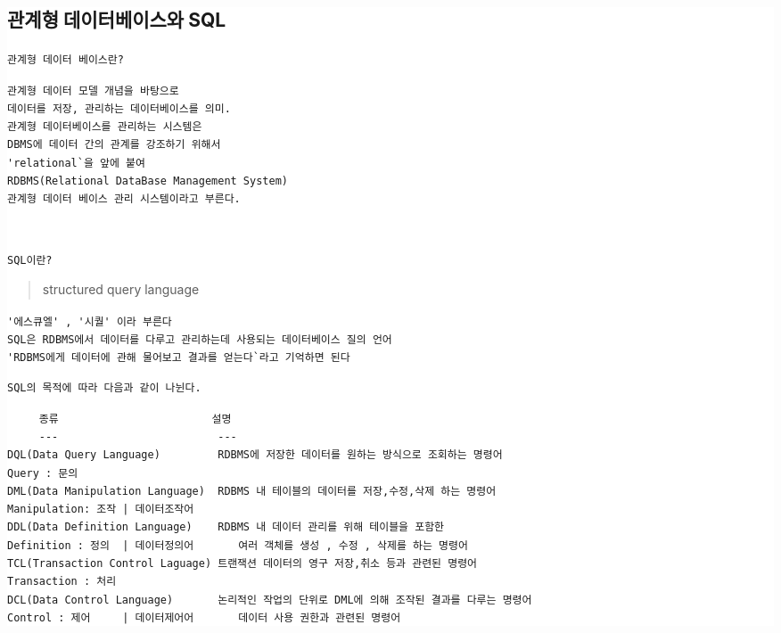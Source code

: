 ## 관계형 데이터베이스와 SQL   

`관계형 데이터 베이스란?`
```
관계형 데이터 모델 개념을 바탕으로
데이터를 저장, 관리하는 데이터베이스를 의미.
관계형 데이터베이스를 관리하는 시스템은
DBMS에 데이터 간의 관계를 강조하기 위해서
'relational`을 앞에 붙여
RDBMS(Relational DataBase Management System)
관계형 데이터 베이스 관리 시스템이라고 부른다.
```
<br>

`SQL이란?`
> structured query language
```
'에스큐엘' , '시퀄' 이라 부른다
SQL은 RDBMS에서 데이터를 다루고 관리하는데 사용되는 데이터베이스 질의 언어
'RDBMS에게 데이터에 관해 물어보고 결과를 얻는다`라고 기억하면 된다
```

`SQL의 목적에 따라 다음과 같이 나뉜다.`
```
     종류                        설명
     ---                         ---
DQL(Data Query Language)         RDBMS에 저장한 데이터를 원하는 방식으로 조회하는 명령어
Query : 문의                      
DML(Data Manipulation Language)  RDBMS 내 테이블의 데이터를 저장,수정,삭제 하는 명령어
Manipulation: 조작 | 데이터조작어
DDL(Data Definition Language)    RDBMS 내 데이터 관리를 위해 테이블을 포함한
Definition : 정의  | 데이터정의어       여러 객체를 생성 , 수정 , 삭제를 하는 명령어
TCL(Transaction Control Laguage) 트랜잭션 데이터의 영구 저장,취소 등과 관련된 명령어
Transaction : 처리
DCL(Data Control Language)       논리적인 작업의 단위로 DML에 의해 조작된 결과를 다루는 명령어
Control : 제어     | 데이터제어어       데이터 사용 권한과 관련된 명령어
```

